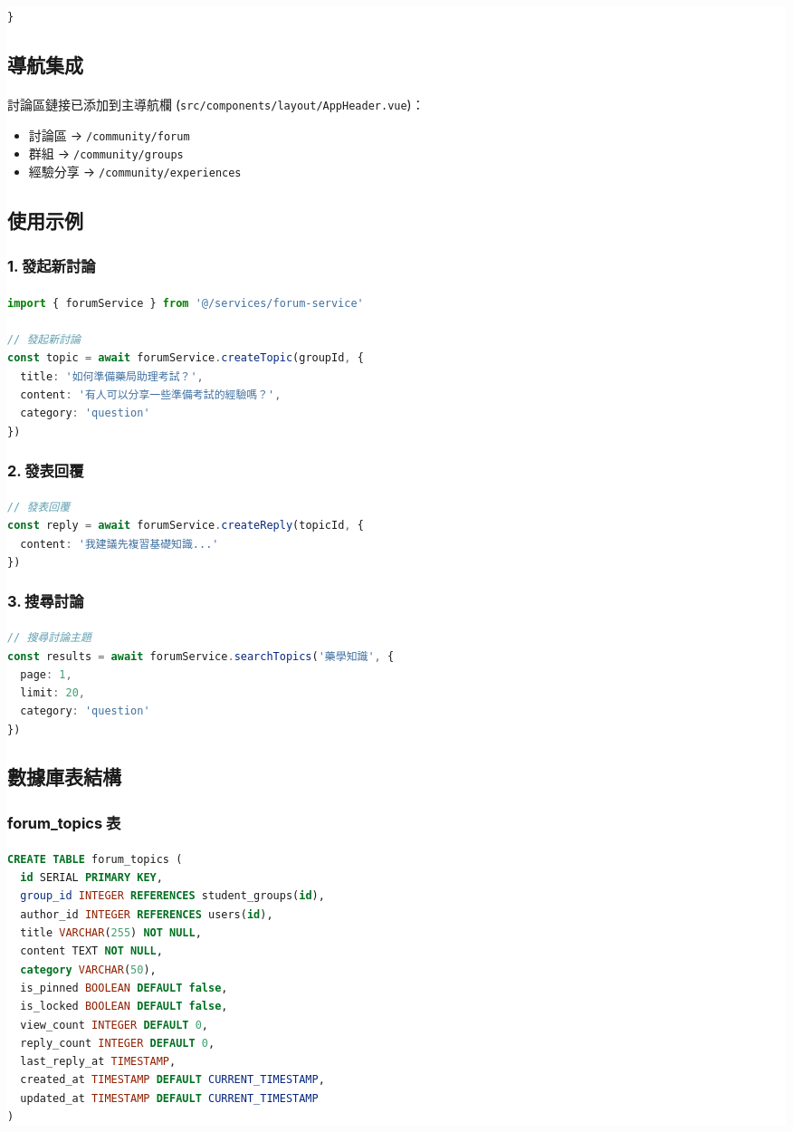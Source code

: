 ```typescript
}
```

## 導航集成

討論區鏈接已添加到主導航欄 (`src/components/layout/AppHeader.vue`)：
- 討論區 → `/community/forum`
- 群組 → `/community/groups`
- 經驗分享 → `/community/experiences`

## 使用示例

### 1. 發起新討論
```typescript
import { forumService } from '@/services/forum-service'

// 發起新討論
const topic = await forumService.createTopic(groupId, {
  title: '如何準備藥局助理考試？',
  content: '有人可以分享一些準備考試的經驗嗎？',
  category: 'question'
})
```

### 2. 發表回覆
```typescript
// 發表回覆
const reply = await forumService.createReply(topicId, {
  content: '我建議先複習基礎知識...'
})
```

### 3. 搜尋討論
```typescript
// 搜尋討論主題
const results = await forumService.searchTopics('藥學知識', {
  page: 1,
  limit: 20,
  category: 'question'
})
```

## 數據庫表結構

### forum_topics 表
```sql
CREATE TABLE forum_topics (
  id SERIAL PRIMARY KEY,
  group_id INTEGER REFERENCES student_groups(id),
  author_id INTEGER REFERENCES users(id),
  title VARCHAR(255) NOT NULL,
  content TEXT NOT NULL,
  category VARCHAR(50),
  is_pinned BOOLEAN DEFAULT false,
  is_locked BOOLEAN DEFAULT false,
  view_count INTEGER DEFAULT 0,
  reply_count INTEGER DEFAULT 0,
  last_reply_at TIMESTAMP,
  created_at TIMESTAMP DEFAULT CURRENT_TIMESTAMP,
  updated_at TIMESTAMP DEFAULT CURRENT_TIMESTAMP
)
```